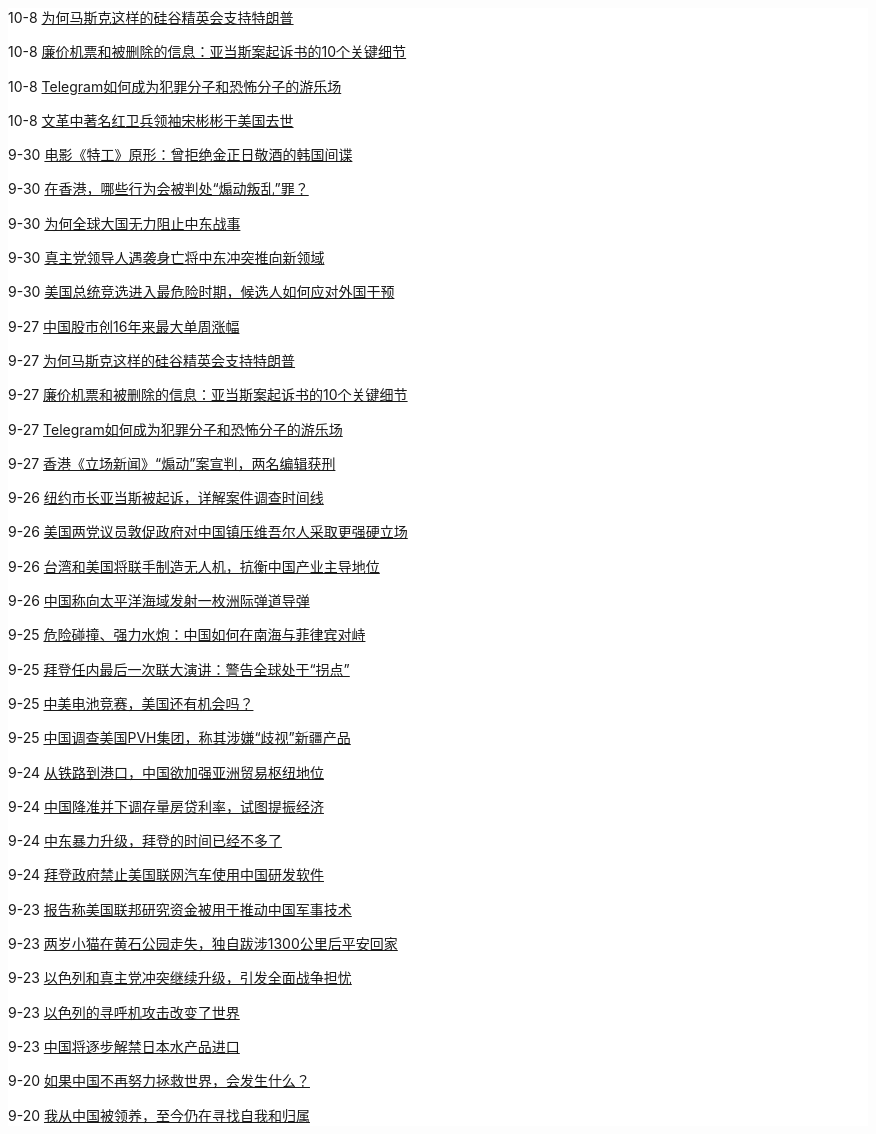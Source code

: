10-8 [为何马斯克这样的硅谷精英会支持特朗普](/articles/nyt/1042339.md)

10-8 [廉价机票和被删除的信息：亚当斯案起诉书的10个关键细节](/articles/nyt/1042340.md)

10-8 [Telegram如何成为犯罪分子和恐怖分子的游乐场](/articles/nyt/1042341.md)

10-8 [文革中著名红卫兵领袖宋彬彬于美国去世](/articles/nyt/1042342.md)

9-30 [电影《特工》原形：曾拒绝金正日敬酒的韩国间谍](/articles/nyt/1042343.md)

9-30 [在香港，哪些行为会被判处“煽动叛乱”罪？](/articles/nyt/1042344.md)

9-30 [为何全球大国无力阻止中东战事](/articles/nyt/1042345.md)

9-30 [真主党领导人遇袭身亡将中东冲突推向新领域](/articles/nyt/1042346.md)

9-30 [美国总统竞选进入最危险时期，候选人如何应对外国干预](/articles/nyt/1042347.md)

9-27 [中国股市创16年来最大单周涨幅](/articles/nyt/1042348.md)

9-27 [为何马斯克这样的硅谷精英会支持特朗普](/articles/nyt/1042349.md)

9-27 [廉价机票和被删除的信息：亚当斯案起诉书的10个关键细节](/articles/nyt/1042350.md)

9-27 [Telegram如何成为犯罪分子和恐怖分子的游乐场](/articles/nyt/1042351.md)

9-27 [香港《立场新闻》“煽动”案宣判，两名编辑获刑](/articles/nyt/1042352.md)

9-26 [纽约市长亚当斯被起诉，详解案件调查时间线](/articles/nyt/1042353.md)

9-26 [美国两党议员敦促政府对中国镇压维吾尔人采取更强硬立场](/articles/nyt/1042354.md)

9-26 [台湾和美国将联手制造无人机，抗衡中国产业主导地位](/articles/nyt/1042355.md)

9-26 [中国称向太平洋海域发射一枚洲际弹道导弹](/articles/nyt/1042356.md)

9-25 [危险碰撞、强力水炮：中国如何在南海与菲律宾对峙](/articles/nyt/1042357.md)

9-25 [拜登任内最后一次联大演讲：警告全球处于“拐点”](/articles/nyt/1042358.md)

9-25 [中美电池竞赛，美国还有机会吗？](/articles/nyt/1042359.md)

9-25 [中国调查美国PVH集团，称其涉嫌“歧视”新疆产品](/articles/nyt/1042360.md)

9-24 [从铁路到港口，中国欲加强亚洲贸易枢纽地位](/articles/nyt/1042361.md)

9-24 [中国降准并下调存量房贷利率，试图提振经济](/articles/nyt/1042362.md)

9-24 [中东暴力升级，拜登的时间已经不多了](/articles/nyt/1042363.md)

9-24 [拜登政府禁止美国联网汽车使用中国研发软件](/articles/nyt/1042364.md)

9-23 [报告称美国联邦研究资金被用于推动中国军事技术](/articles/nyt/1042365.md)

9-23 [两岁小猫在黄石公园走失，独自跋涉1300公里后平安回家](/articles/nyt/1042366.md)

9-23 [以色列和真主党冲突继续升级，引发全面战争担忧](/articles/nyt/1042367.md)

9-23 [以色列的寻呼机攻击改变了世界](/articles/nyt/1042368.md)

9-23 [中国将逐步解禁日本水产品进口](/articles/nyt/1042369.md)

9-20 [如果中国不再努力拯救世界，会发生什么？](/articles/nyt/1042370.md)

9-20 [我从中国被领养，至今仍在寻找自我和归属](/articles/nyt/1042371.md)
